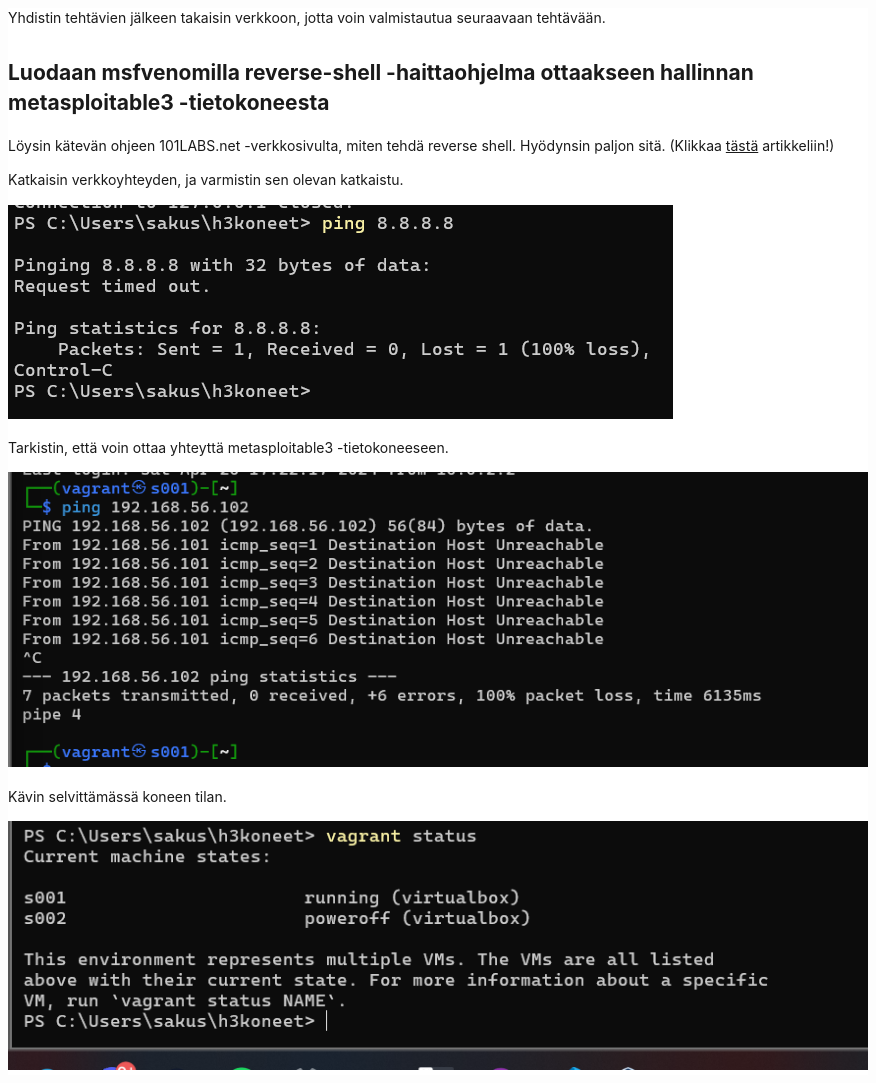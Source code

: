 Yhdistin tehtävien jälkeen takaisin verkkoon, jotta voin valmistautua seuraavaan tehtävään.

## Luodaan msfvenomilla reverse-shell -haittaohjelma ottaakseen hallinnan metasploitable3 -tietokoneesta

Löysin kätevän ohjeen 101LABS.net -verkkosivulta, miten tehdä reverse shell. Hyödynsin paljon sitä. (Klikkaa [tästä](https://www.101labs.net/comptia-security/lab-75-establishing-a-reverse-shell-on-a-linux-target-using-msfvenom-and-metasploit/) artikkeliin!)

Katkaisin verkkoyhteyden, ja varmistin sen olevan katkaistu.

![alt text](image-28.png)

Tarkistin, että voin ottaa yhteyttä metasploitable3 -tietokoneeseen.

![alt text](image-29.png)

Kävin selvittämässä koneen tilan.

![alt text](image-30.png)
